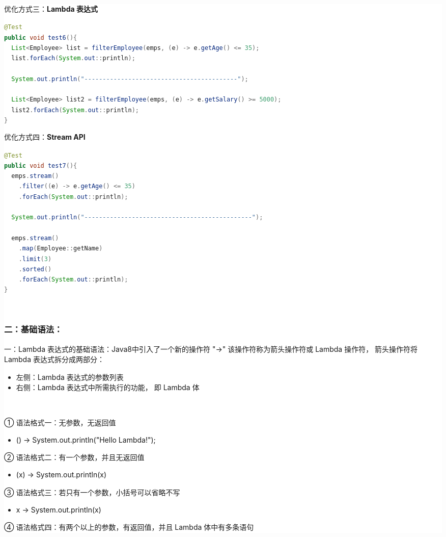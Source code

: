 优化方式三：**Lambda 表达式**

~~~java
@Test
public void test6(){
  List<Employee> list = filterEmployee(emps, (e) -> e.getAge() <= 35);
  list.forEach(System.out::println);

  System.out.println("------------------------------------------");

  List<Employee> list2 = filterEmployee(emps, (e) -> e.getSalary() >= 5000);
  list2.forEach(System.out::println);
}
~~~

优化方式四：**Stream API**

~~~java
@Test
public void test7(){
  emps.stream()
    .filter((e) -> e.getAge() <= 35)
    .forEach(System.out::println);

  System.out.println("----------------------------------------------");

  emps.stream()
    .map(Employee::getName)
    .limit(3)
    .sorted()
    .forEach(System.out::println);
}
~~~

<br/>

### 二：基础语法：

一：Lambda 表达式的基础语法：Java8中引入了一个新的操作符 "->" 该操作符称为箭头操作符或 Lambda 操作符， 箭头操作符将 Lambda 表达式拆分成两部分：

- 左侧：Lambda 表达式的参数列表
- 右侧：Lambda 表达式中所需执行的功能， 即 Lambda 体

<br/>

① 语法格式一：无参数，无返回值

- () -> System.out.println("Hello Lambda!");

② 语法格式二：有一个参数，并且无返回值

- (x) -> System.out.println(x)

③ 语法格式三：若只有一个参数，小括号可以省略不写

- x -> System.out.println(x)

④ 语法格式四：有两个以上的参数，有返回值，并且 Lambda 体中有多条语句
